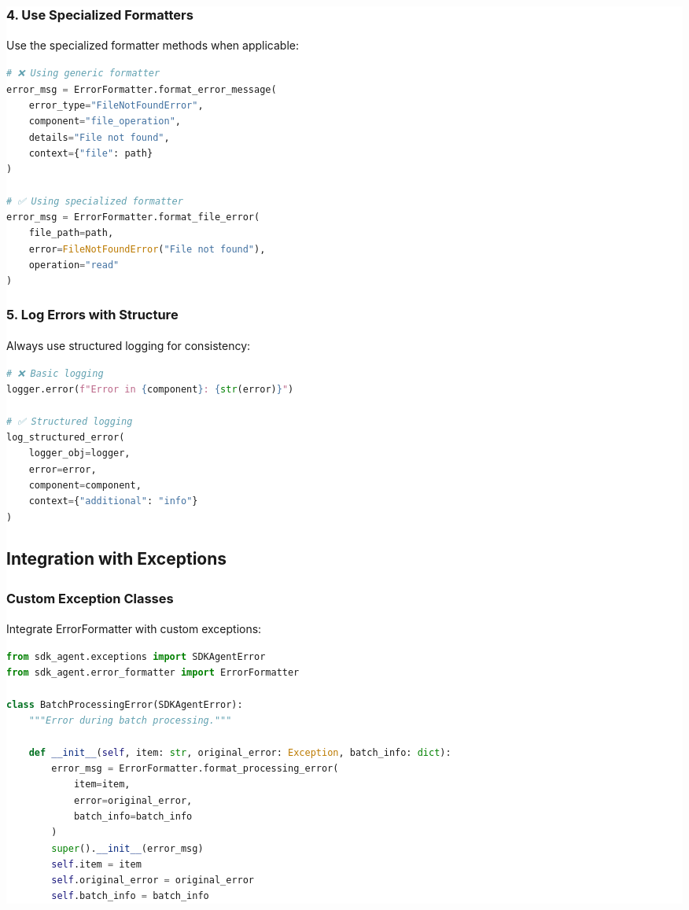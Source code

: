 ### 4. Use Specialized Formatters

Use the specialized formatter methods when applicable:

```python
# ❌ Using generic formatter
error_msg = ErrorFormatter.format_error_message(
    error_type="FileNotFoundError",
    component="file_operation",
    details="File not found",
    context={"file": path}
)

# ✅ Using specialized formatter
error_msg = ErrorFormatter.format_file_error(
    file_path=path,
    error=FileNotFoundError("File not found"),
    operation="read"
)
```

### 5. Log Errors with Structure

Always use structured logging for consistency:

```python
# ❌ Basic logging
logger.error(f"Error in {component}: {str(error)}")

# ✅ Structured logging
log_structured_error(
    logger_obj=logger,
    error=error,
    component=component,
    context={"additional": "info"}
)
```

## Integration with Exceptions

### Custom Exception Classes

Integrate ErrorFormatter with custom exceptions:

```python
from sdk_agent.exceptions import SDKAgentError
from sdk_agent.error_formatter import ErrorFormatter

class BatchProcessingError(SDKAgentError):
    """Error during batch processing."""

    def __init__(self, item: str, original_error: Exception, batch_info: dict):
        error_msg = ErrorFormatter.format_processing_error(
            item=item,
            error=original_error,
            batch_info=batch_info
        )
        super().__init__(error_msg)
        self.item = item
        self.original_error = original_error
        self.batch_info = batch_info
```
